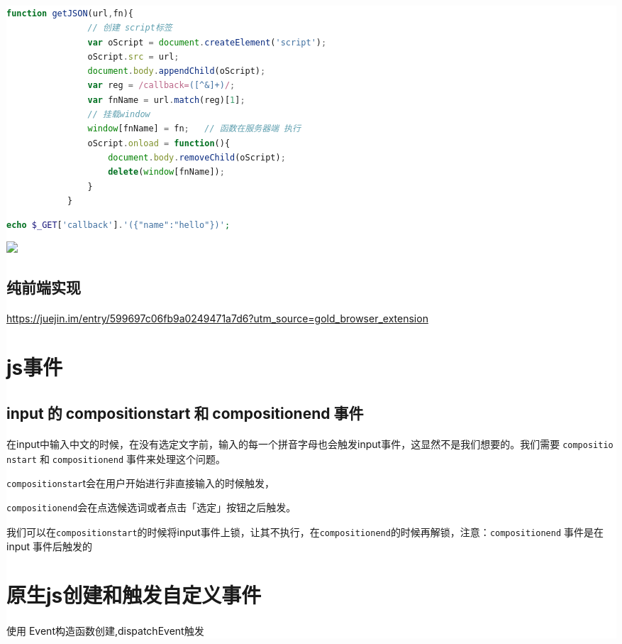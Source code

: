```js
function getJSON(url,fn){
				// 创建 script标签
				var oScript = document.createElement('script');
				oScript.src = url;
				document.body.appendChild(oScript);
				var reg = /callback=([^&]+)/;
				var fnName = url.match(reg)[1];
				// 挂载window
				window[fnName] = fn;   // 函数在服务器端 执行
				oScript.onload = function(){
					document.body.removeChild(oScript);
					delete(window[fnName]);
				}
			}

```

```php
echo $_GET['callback'].'({"name":"hello"})';
```

![](https://ws1.sinaimg.cn/large/006tKfTcly1fia14ogv14j30j30cndgd.jpg)



## 纯前端实现

https://juejin.im/entry/599697c06fb9a0249471a7d6?utm_source=gold_browser_extension



# js事件

## input 的 compositionstart 和 compositionend 事件

   在input中输入中文的时候，在没有选定文字前，输入的每一个拼音字母也会触发input事件，这显然不是我们想要的。我们需要 `compositionstart` 和 `compositionend` 事件来处理这个问题。

`compositionstar`t会在用户开始进行非直接输入的时候触发，

`compositionend`会在点选候选词或者点击「选定」按钮之后触发。

我们可以在`compositionstart`的时候将input事件上锁，让其不执行，在`compositionend`的时候再解锁，注意：`compositionend` 事件是在 input 事件后触发的







# 原生js创建和触发自定义事件

使用 Event构造函数创建,dispatchEvent触发
